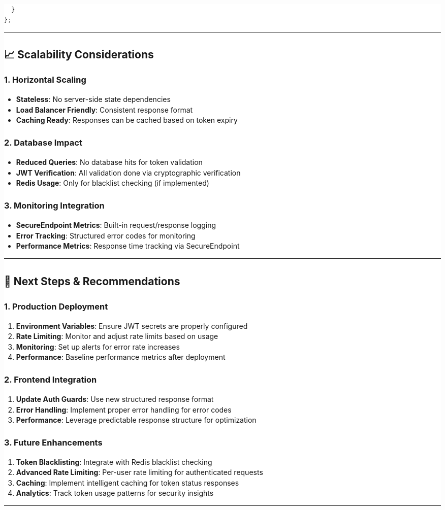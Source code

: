 ```typescript
  }
};
```

---

## 📈 **Scalability Considerations**

### **1. Horizontal Scaling**

- **Stateless**: No server-side state dependencies
- **Load Balancer Friendly**: Consistent response format
- **Caching Ready**: Responses can be cached based on token expiry

### **2. Database Impact**

- **Reduced Queries**: No database hits for token validation
- **JWT Verification**: All validation done via cryptographic verification
- **Redis Usage**: Only for blacklist checking (if implemented)

### **3. Monitoring Integration**

- **SecureEndpoint Metrics**: Built-in request/response logging
- **Error Tracking**: Structured error codes for monitoring
- **Performance Metrics**: Response time tracking via SecureEndpoint

---

## 🚀 **Next Steps & Recommendations**

### **1. Production Deployment**

1. **Environment Variables**: Ensure JWT secrets are properly configured
2. **Rate Limiting**: Monitor and adjust rate limits based on usage
3. **Monitoring**: Set up alerts for error rate increases
4. **Performance**: Baseline performance metrics after deployment

### **2. Frontend Integration**

1. **Update Auth Guards**: Use new structured response format
2. **Error Handling**: Implement proper error handling for error codes
3. **Performance**: Leverage predictable response structure for optimization

### **3. Future Enhancements**

1. **Token Blacklisting**: Integrate with Redis blacklist checking
2. **Advanced Rate Limiting**: Per-user rate limiting for authenticated requests
3. **Caching**: Implement intelligent caching for token status responses
4. **Analytics**: Track token usage patterns for security insights

---
